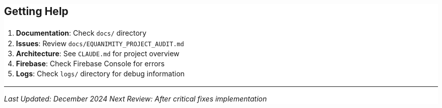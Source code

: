 ## Getting Help

1. **Documentation**: Check `docs/` directory
2. **Issues**: Review `docs/EQUANIMITY_PROJECT_AUDIT.md`
3. **Architecture**: See `CLAUDE.md` for project overview
4. **Firebase**: Check Firebase Console for errors
5. **Logs**: Check `logs/` directory for debug information

---

*Last Updated: December 2024*
*Next Review: After critical fixes implementation*
